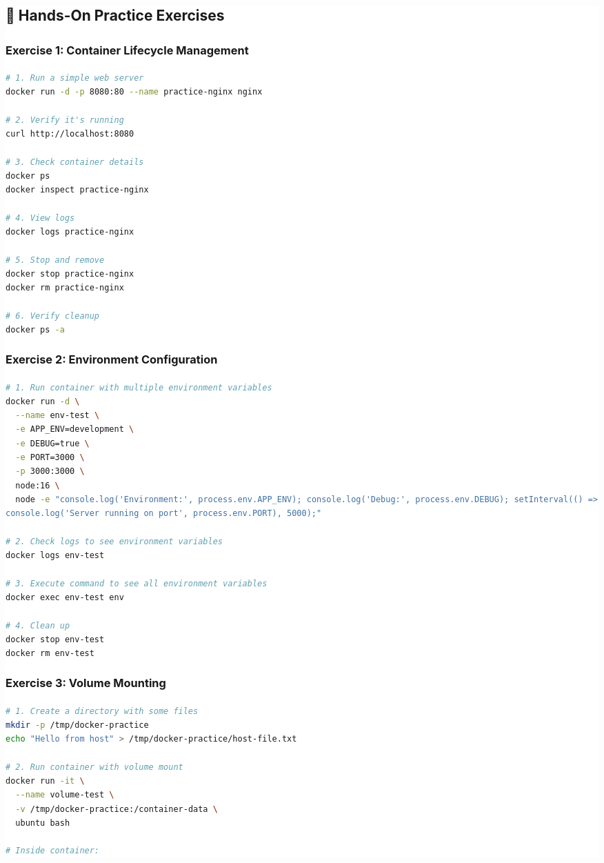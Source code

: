 
## 🧪 Hands-On Practice Exercises

### **Exercise 1: Container Lifecycle Management**
```bash
# 1. Run a simple web server
docker run -d -p 8080:80 --name practice-nginx nginx

# 2. Verify it's running
curl http://localhost:8080

# 3. Check container details
docker ps
docker inspect practice-nginx

# 4. View logs
docker logs practice-nginx

# 5. Stop and remove
docker stop practice-nginx
docker rm practice-nginx

# 6. Verify cleanup
docker ps -a
```

### **Exercise 2: Environment Configuration**
```bash
# 1. Run container with multiple environment variables
docker run -d \
  --name env-test \
  -e APP_ENV=development \
  -e DEBUG=true \
  -e PORT=3000 \
  -p 3000:3000 \
  node:16 \
  node -e "console.log('Environment:', process.env.APP_ENV); console.log('Debug:', process.env.DEBUG); setInterval(() => console.log('Server running on port', process.env.PORT), 5000);"

# 2. Check logs to see environment variables
docker logs env-test

# 3. Execute command to see all environment variables
docker exec env-test env

# 4. Clean up
docker stop env-test
docker rm env-test
```

### **Exercise 3: Volume Mounting**
```bash
# 1. Create a directory with some files
mkdir -p /tmp/docker-practice
echo "Hello from host" > /tmp/docker-practice/host-file.txt

# 2. Run container with volume mount
docker run -it \
  --name volume-test \
  -v /tmp/docker-practice:/container-data \
  ubuntu bash

# Inside container:
```